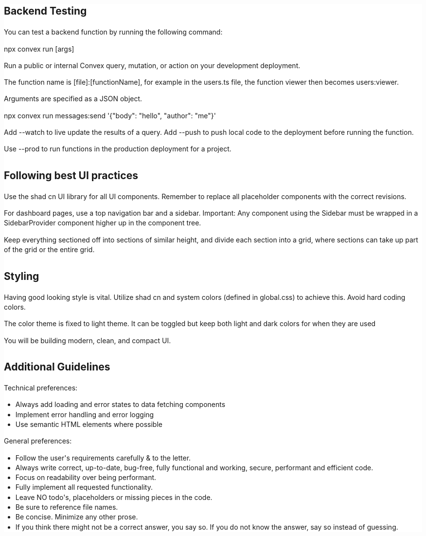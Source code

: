 ## Backend Testing

You can test a backend function by running the following command:

npx convex run <functionName> [args]

Run a public or internal Convex query, mutation, or action on your development deployment.

The function name is [file]:[functionName], for example in the users.ts file, the function viewer then becomes users:viewer.

Arguments are specified as a JSON object.

npx convex run messages:send '{"body": "hello", "author": "me"}'

Add --watch to live update the results of a query. Add --push to push local code to the deployment before running the function.

Use --prod to run functions in the production deployment for a project.

## Following best UI practices

Use the shad cn UI library for all UI components. Remember to replace all placeholder components with the correct revisions.

For dashboard pages, use a top navigation bar and a sidebar. Important: Any component using the Sidebar must be wrapped in a SidebarProvider component higher up in the component tree.

Keep everything sectioned off into sections of similar height, and divide each section into a grid, where sections can take up part of the grid or the entire grid. 

## Styling

Having good looking style is vital. Utilize shad cn and system colors (defined in global.css) to achieve this. Avoid hard coding colors.

The color theme is fixed to light theme. It can be toggled but keep both light and dark colors for when they are used

You will be building modern, clean, and compact UI. 


## Additional Guidelines

Technical preferences:
- Always add loading and error states to data fetching components
- Implement error handling and error logging
- Use semantic HTML elements where possible

General preferences:

- Follow the user's requirements carefully & to the letter.
- Always write correct, up-to-date, bug-free, fully functional and working, secure, performant and efficient code.
- Focus on readability over being performant.
- Fully implement all requested functionality.
- Leave NO todo's, placeholders or missing pieces in the code.
- Be sure to reference file names.
- Be concise. Minimize any other prose.
- If you think there might not be a correct answer, you say so. If you do not know the answer, say so instead of guessing.    
